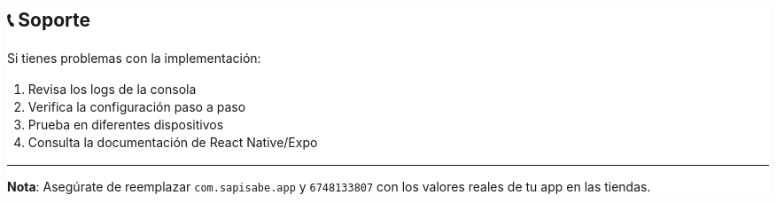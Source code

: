 ## 📞 Soporte

Si tienes problemas con la implementación:

1. Revisa los logs de la consola
2. Verifica la configuración paso a paso
3. Prueba en diferentes dispositivos
4. Consulta la documentación de React Native/Expo

---

**Nota**: Asegúrate de reemplazar `com.sapisabe.app` y `6748133807` con los valores reales de tu app en las tiendas. 